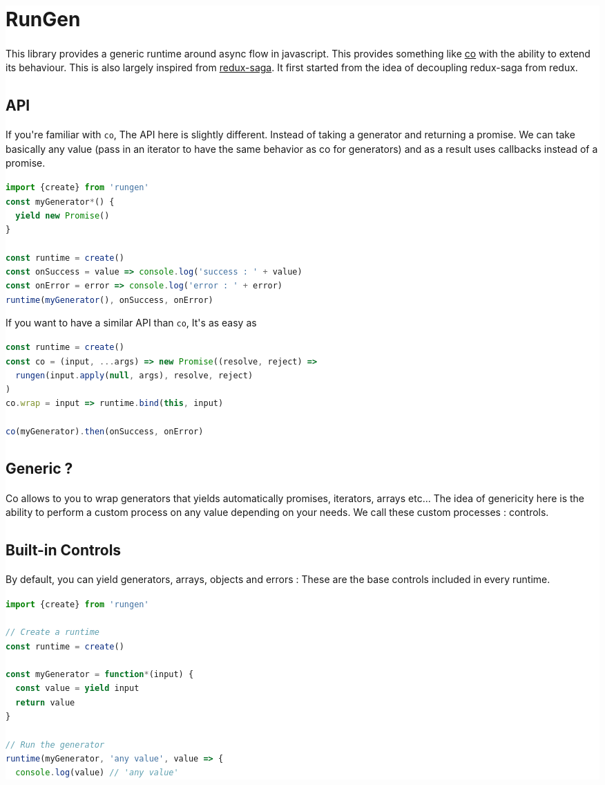 RunGen
======

This library provides a generic runtime around async flow in javascript.
This provides something like [co](https://github.com/tj/co) with the ability to extend its behaviour.
This is also largely inspired from [redux-saga](https://github.com/yelouafi/redux-saga). It first started from the idea of decoupling redux-saga from redux.

API
---

If you're familiar with `co`, The API here is slightly different. Instead of taking a generator and returning a promise.
We can take basically any value (pass in an iterator to have the same behavior as co for generators) and as a result uses callbacks instead of a promise.

```javascript
import {create} from 'rungen'
const myGenerator*() {
  yield new Promise()
}

const runtime = create()
const onSuccess = value => console.log('success : ' + value)
const onError = error => console.log('error : ' + error)
runtime(myGenerator(), onSuccess, onError)
```

If you want to have a similar API than `co`, It's as easy as

```javascript
const runtime = create()
const co = (input, ...args) => new Promise((resolve, reject) =>
  rungen(input.apply(null, args), resolve, reject)
)
co.wrap = input => runtime.bind(this, input)

co(myGenerator).then(onSuccess, onError)
```

Generic ?
---------

Co allows to you to wrap generators that yields automatically promises, iterators, arrays etc... The idea of genericity here is the ability to perform a custom process on any value depending on your needs.
We call these custom processes : controls.

Built-in Controls
-----------------

By default, you can yield generators, arrays, objects and errors : These are the base controls included in every runtime.

```javascript
import {create} from 'rungen'

// Create a runtime
const runtime = create()

const myGenerator = function*(input) {
  const value = yield input
  return value
}

// Run the generator
runtime(myGenerator, 'any value', value => {
  console.log(value) // 'any value'
```